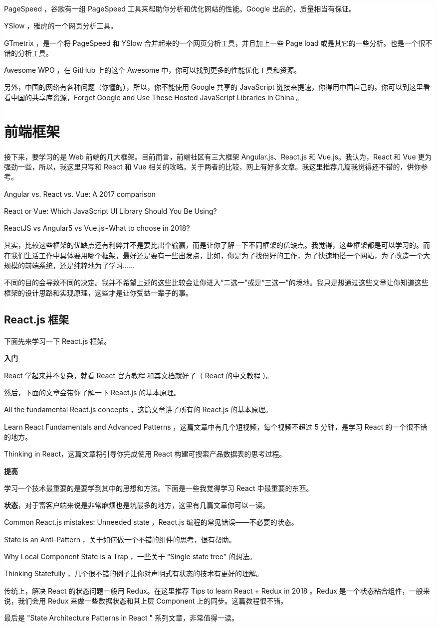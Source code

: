 PageSpeed ，谷歌有一组 PageSpeed 工具来帮助你分析和优化网站的性能。Google 出品的，质量相当有保证。

YSlow ，雅虎的一个网页分析工具。

GTmetrix	，是一个将 PageSpeed 和 YSlow 合并起来的一个网页分析工具，并且加上一些 Page load 或是其它的一些分析。也是一个很不错的分析工具。

Awesome WPO ，在 GitHub 上的这个 Awesome 中，你可以找到更多的性能优化工具和资源。

另外，中国的网络有各种问题（你懂的），所以，你不能使用 Google 共享的 JavaScript 链接来提速，你得用中国自己的。你可以到这里看看中国的共享库资源，Forget Google and Use These Hosted JavaScript Libraries in China 。

# 前端框架

接下来，要学习的是 Web 前端的几大框架。目前而言，前端社区有三大框架 Angular.js、React.js 和 Vue.js。我认为，React 和 Vue 更为强劲一些，所以，我这里只写和 React 和 Vue 相关的攻略。关于两者的比较，网上有好多文章。我这里推荐几篇我觉得还不错的，供你参考。

Angular vs. React vs. Vue: A 2017 comparison

React or Vue: Which JavaScript UI Library Should You Be Using?

ReactJS vs Angular5 vs Vue.js - What to choose in 2018?

其实，比较这些框架的优缺点还有利弊并不是要比出个输赢，而是让你了解一下不同框架的优缺点。我觉得，这些框架都是可以学习的。而在我们生活工作中具体要用哪个框架，最好还是要有一些出发点，比如，你是为了找份好的工作，为了快速地搭一个网站，为了改造一个大规模的前端系统，还是纯粹地为了学习……

不同的目的会导致不同的决定。我并不希望上述的这些比较会让你进入“二选一”或是“三选一”的境地。我只是想通过这些文章让你知道这些框架的设计思路和实现原理，这些才是让你受益一辈子的事。

## React.js 框架

下面先来学习一下 React.js 框架。

**入门**

React 学起来并不复杂，就看 React 官方教程 和其文档就好了（ React 的中文教程 ）。

然后，下面的文章会带你了解一下 React.js 的基本原理。

All the fundamental React.js concepts ，这篇文章讲了所有的 React.js 的基本原理。

Learn React Fundamentals and Advanced Patterns ，这篇文章中有几个短视频，每个视频不超过 5 分钟，是学习 React 的一个很不错的地方。

Thinking in React，这篇文章将引导你完成使用 React 构建可搜索产品数据表的思考过程。

**提高**

学习一个技术最重要的是要学到其中的思想和方法。下面是一些我觉得学习 React 中最重要的东西。

**状态**，对于富客户端来说是非常麻烦也是坑最多的地方，这里有几篇文章你可以一读。

Common React.js mistakes: Unneeded state ，React.js 编程的常见错误——不必要的状态。

State is an Anti-Pattern ，关于如何做一个不错的组件的思考，很有帮助。

Why Local Component State is a Trap ，一些关于 “Single state tree” 的想法。

Thinking Statefully ，几个很不错的例子让你对声明式有状态的技术有更好的理解。

传统上，解决 React 的状态问题一般用 Redux。在这里推荐 Tips to learn React + Redux in 2018 。Redux 是一个状态粘合组件，一般来说，我们会用 Redux 来做一些数据状态和其上层 Component 上的同步。这篇教程很不错。

最后是 "State Architecture Patterns in React " 系列文章，非常值得一读。
